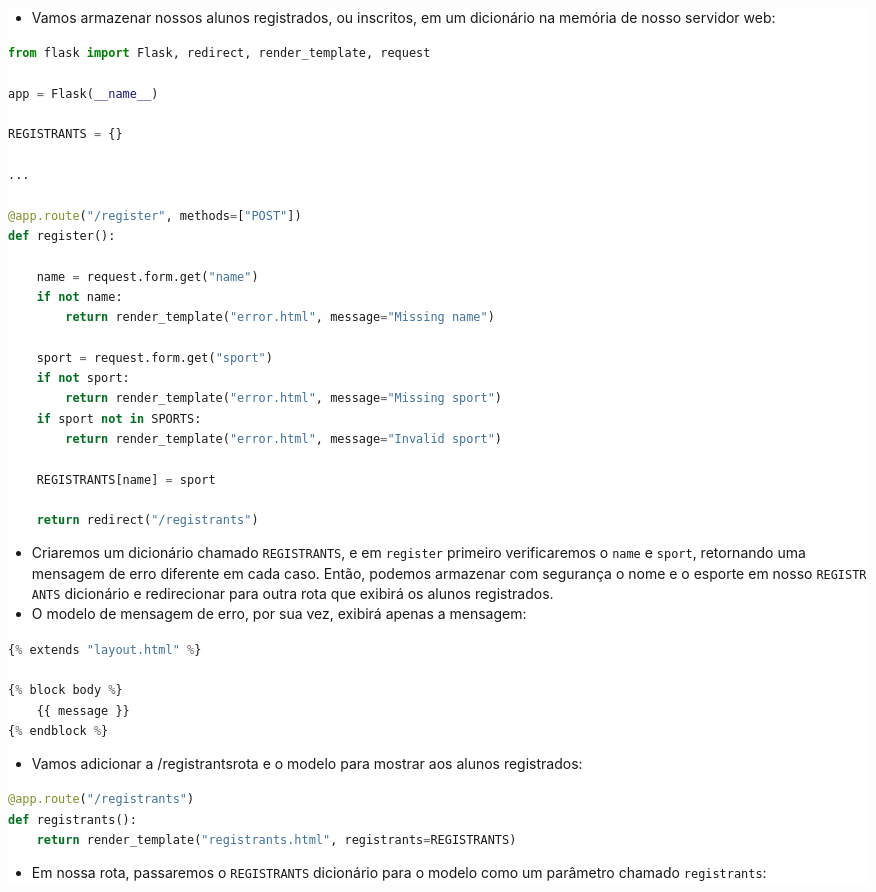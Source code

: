 - Vamos armazenar nossos alunos registrados, ou inscritos, em um dicionário na memória de nosso servidor web:

```py
from flask import Flask, redirect, render_template, request

app = Flask(__name__)

REGISTRANTS = {}

...

@app.route("/register", methods=["POST"])
def register():

    name = request.form.get("name")
    if not name:
        return render_template("error.html", message="Missing name")

    sport = request.form.get("sport")
    if not sport:
        return render_template("error.html", message="Missing sport")
    if sport not in SPORTS:
        return render_template("error.html", message="Invalid sport")

    REGISTRANTS[name] = sport

    return redirect("/registrants")
```

- Criaremos um dicionário chamado `REGISTRANTS`, e em `register` primeiro verificaremos o `name` e `sport`, retornando uma mensagem de erro diferente em cada caso. Então, podemos armazenar com segurança o nome e o esporte em nosso `REGISTRANTS` dicionário e redirecionar para outra rota que exibirá os alunos registrados.
- O modelo de mensagem de erro, por sua vez, exibirá apenas a mensagem:

```py
{% extends "layout.html" %}

{% block body %}
    {{ message }}
{% endblock %}
```

- Vamos adicionar a /registrantsrota e o modelo para mostrar aos alunos registrados:

```py
@app.route("/registrants")
def registrants():
    return render_template("registrants.html", registrants=REGISTRANTS)
```

- Em nossa rota, passaremos o `REGISTRANTS` dicionário para o modelo como um parâmetro chamado `registrants`:
